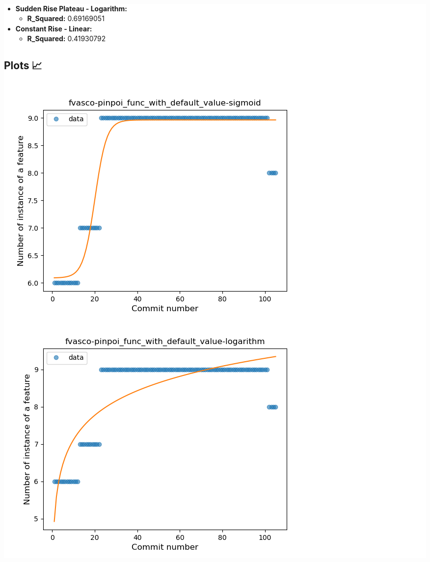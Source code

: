 * **Sudden Rise Plateau - Logarithm:** ![equation](http://latex.codecogs.com/svg.latex?1.249085%5Clog_%7B3.718282%7D%28x%29%20&plus;%204.923765)
    * **R_Squared:** 0.69169051
* **Constant Rise - Linear:** ![equation](http://latex.codecogs.com/svg.latex?0.022621x%20&plus;%207.22967)
    * **R_Squared:** 0.41930792

**Plots** :chart_with_upwards_trend:
-----

![fvasco-pinpoi T7](../plots/fvasco-pinpoi_func_with_default_value_T7.png)
![fvasco-pinpoi T6](../plots/fvasco-pinpoi_func_with_default_value_T6.png)